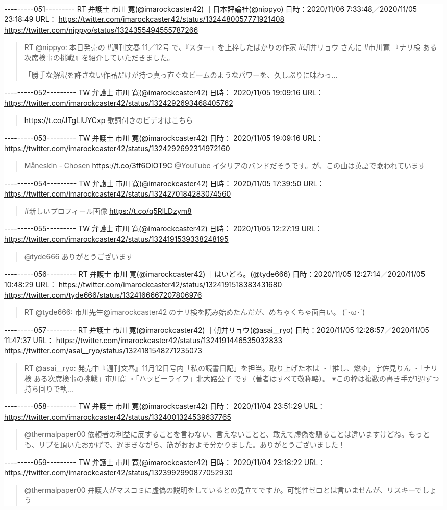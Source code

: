 ---------051---------
RT 弁護士 市川 寛(@imarockcaster42) ｜日本評論社(@nippyo) 日時：2020/11/06 7:33:48／2020/11/05 23:18:49 URL： https://twitter.com/imarockcaster42/status/1324480057771921408 https://twitter.com/nippyo/status/1324355494555787266
> RT @nippyo: 本日発売の #週刊文春 11／12号 で、『スター』を上梓したばかりの作家 #朝井リョウ さんに #市川寛 『ナリ検 ある次席検事の挑戦』を紹介していただきました。
> 
> 「勝手な解釈を許さない作品だけが持つ真っ直ぐなビームのようなパワーを、久しぶりに味わっ…

---------052---------
TW 弁護士 市川 寛(@imarockcaster42) 日時： 2020/11/05 19:09:16 URL： https://twitter.com/imarockcaster42/status/1324292693468405762
> https://t.co/JTgLlUYCxp 歌詞付きのビデオはこちら

---------053---------
TW 弁護士 市川 寛(@imarockcaster42) 日時： 2020/11/05 19:09:16 URL： https://twitter.com/imarockcaster42/status/1324292692314972160
> Måneskin - Chosen https://t.co/3ff6OIOT9C @YouTube イタリアのバンドだそうです。が、この曲は英語で歌われています

---------054---------
TW 弁護士 市川 寛(@imarockcaster42) 日時： 2020/11/05 17:39:50 URL： https://twitter.com/imarockcaster42/status/1324270184283074560
> #新しいプロフィール画像 https://t.co/q5RlLDzym8

---------055---------
TW 弁護士 市川 寛(@imarockcaster42) 日時： 2020/11/05 12:27:19 URL： https://twitter.com/imarockcaster42/status/1324191539338248195
> @tyde666 ありがとうございます

---------056---------
RT 弁護士 市川 寛(@imarockcaster42) ｜はいどろ。(@tyde666) 日時：2020/11/05 12:27:14／2020/11/05 10:48:29 URL： https://twitter.com/imarockcaster42/status/1324191518383431680 https://twitter.com/tyde666/status/1324166667207806976
> RT @tyde666: 市川先生@imarockcaster42 のナリ検を読み始めたんだが、めちゃくちゃ面白い。
> (´･ω･`)

---------057---------
RT 弁護士 市川 寛(@imarockcaster42) ｜朝井リョウ(@asai__ryo) 日時：2020/11/05 12:26:57／2020/11/05 11:47:37 URL： https://twitter.com/imarockcaster42/status/1324191446535032833 https://twitter.com/asai__ryo/status/1324181548271235073
> RT @asai__ryo: 発売中『週刊文春』11月12日号内「私の読書日記」を担当。取り上げた本は
> ・「推し、燃ゆ」宇佐見りん
> ・「ナリ検 ある次席検事の挑戦」市川寛
> ・「ハッピーライフ」北大路公子
> です（著者はすべて敬称略）。
> ※この枠は複数の書き手が1週ずつ持ち回りで執…

---------058---------
TW 弁護士 市川 寛(@imarockcaster42) 日時： 2020/11/04 23:51:29 URL： https://twitter.com/imarockcaster42/status/1324001324539637765
> @thermalpaper00 依頼者の利益に反することを言わない、言えないことと、敢えて虚偽を騙ることは違いますけどね。もっとも、リプを頂いたおかげで、遅まきながら、筋がおおよそ分かりました。ありがとうございました！

---------059---------
TW 弁護士 市川 寛(@imarockcaster42) 日時： 2020/11/04 23:18:22 URL： https://twitter.com/imarockcaster42/status/1323992990877052930
> @thermalpaper00 弁護人がマスコミに虚偽の説明をしているとの見立てですか。可能性ゼロとは言いませんが、リスキーでしょう
